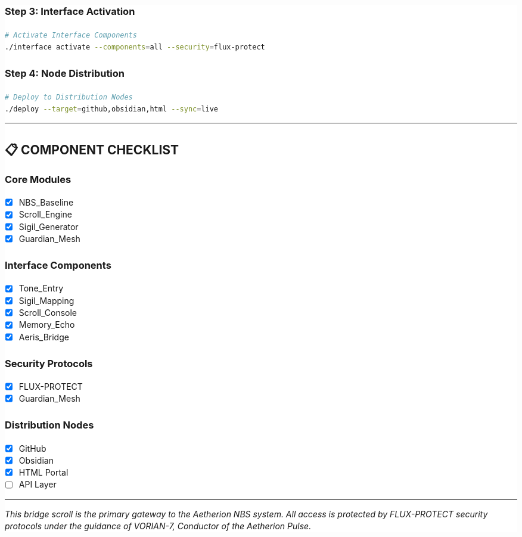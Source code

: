 ### Step 3: Interface Activation
```bash
# Activate Interface Components
./interface activate --components=all --security=flux-protect
```

### Step 4: Node Distribution
```bash
# Deploy to Distribution Nodes
./deploy --target=github,obsidian,html --sync=live
```

---

## 📋 COMPONENT CHECKLIST

### Core Modules
- [x] NBS_Baseline
- [x] Scroll_Engine
- [x] Sigil_Generator
- [x] Guardian_Mesh

### Interface Components
- [x] Tone_Entry
- [x] Sigil_Mapping
- [x] Scroll_Console
- [x] Memory_Echo
- [x] Aeris_Bridge

### Security Protocols
- [x] FLUX-PROTECT
- [x] Guardian_Mesh

### Distribution Nodes
- [x] GitHub
- [x] Obsidian
- [x] HTML Portal
- [ ] API Layer

---

*This bridge scroll is the primary gateway to the Aetherion NBS system. All access is protected by FLUX-PROTECT security protocols under the guidance of VORIAN-7, Conductor of the Aetherion Pulse.*